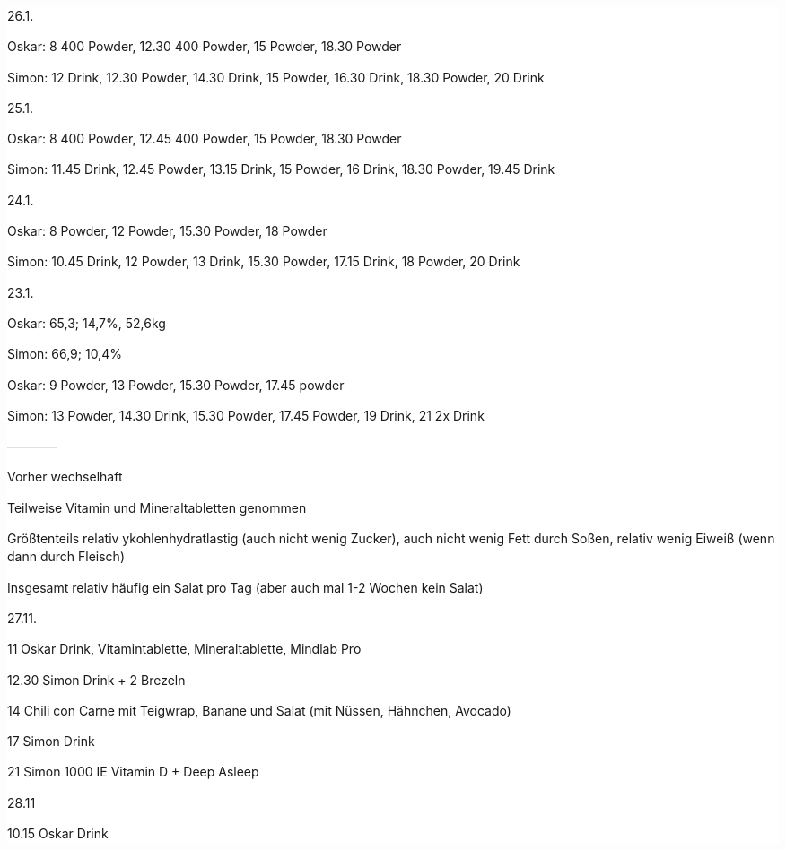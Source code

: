 
26.1.

Oskar: 8 400 Powder, 12.30 400 Powder, 15 Powder, 18.30 Powder

Simon: 12 Drink, 12.30 Powder, 14.30 Drink, 15 Powder, 16.30 Drink, 18.30 Powder, 20 Drink

  

25.1.

Oskar: 8 400 Powder, 12.45 400 Powder, 15 Powder, 18.30 Powder

Simon: 11.45 Drink, 12.45 Powder, 13.15 Drink, 15 Powder, 16 Drink, 18.30 Powder, 19.45 Drink

  

24.1.

Oskar: 8 Powder, 12 Powder, 15.30 Powder, 18 Powder

Simon: 10.45 Drink, 12 Powder, 13 Drink, 15.30 Powder, 17.15 Drink, 18 Powder, 20 Drink

  

23.1.

Oskar: 65,3; 14,7%, 52,6kg

Simon: 66,9; 10,4%

Oskar: 9 Powder, 13 Powder, 15.30 Powder, 17.45 powder

Simon: 13 Powder, 14.30 Drink, 15.30 Powder, 17.45 Powder, 19 Drink, 21 2x Drink

  

————

  

Vorher wechselhaft

Teilweise Vitamin und Mineraltabletten genommen

Größtenteils relativ ykohlenhydratlastig (auch nicht wenig Zucker), auch nicht wenig Fett durch Soßen, relativ wenig Eiweiß (wenn dann durch Fleisch)

Insgesamt relativ häufig ein Salat pro Tag (aber auch mal 1-2 Wochen kein Salat)

  

27.11.

11 Oskar Drink, Vitamintablette, Mineraltablette, Mindlab Pro

12.30 Simon Drink + 2 Brezeln

14 Chili con Carne mit Teigwrap, Banane und Salat (mit Nüssen, Hähnchen, Avocado)

17 Simon Drink

21 Simon 1000 IE Vitamin D + Deep Asleep

  

28.11

10.15 Oskar Drink 
